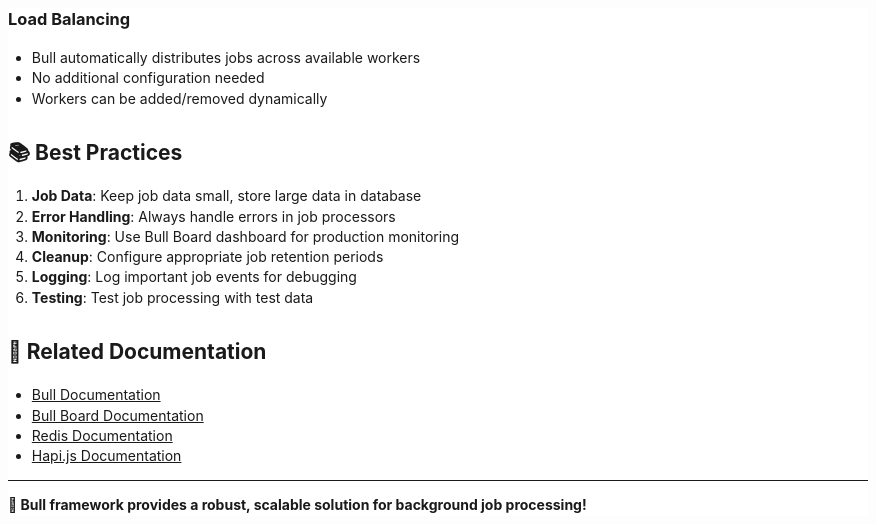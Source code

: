 ### Load Balancing
- Bull automatically distributes jobs across available workers
- No additional configuration needed
- Workers can be added/removed dynamically

## 📚 Best Practices

1. **Job Data**: Keep job data small, store large data in database
2. **Error Handling**: Always handle errors in job processors
3. **Monitoring**: Use Bull Board dashboard for production monitoring
4. **Cleanup**: Configure appropriate job retention periods
5. **Logging**: Log important job events for debugging
6. **Testing**: Test job processing with test data

## 🔗 Related Documentation

- [Bull Documentation](https://github.com/OptimalBits/bull)
- [Bull Board Documentation](https://github.com/felixmosh/bull-board)
- [Redis Documentation](https://redis.io/documentation)
- [Hapi.js Documentation](https://hapi.dev/)

---

**🎉 Bull framework provides a robust, scalable solution for background job processing!**
